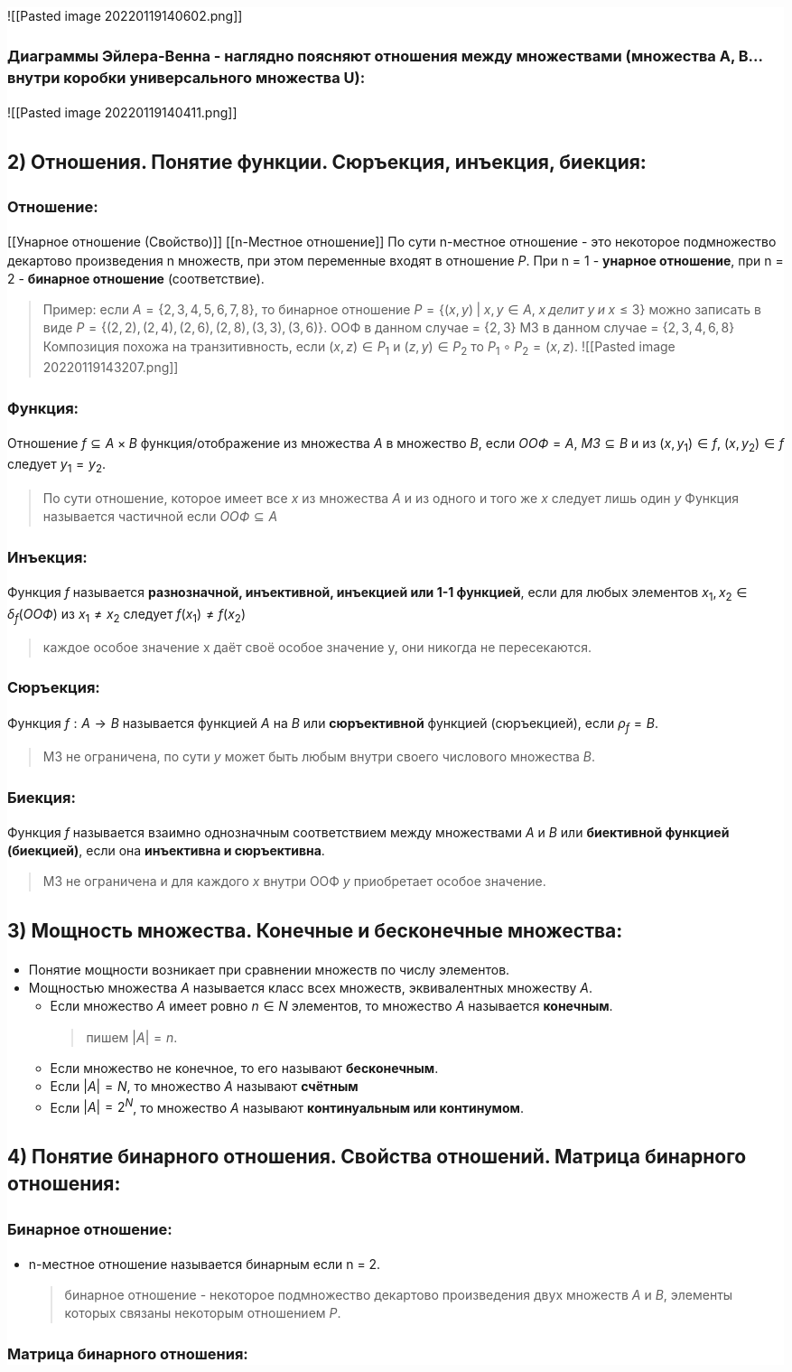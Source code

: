 ![[Pasted image 20220119140602.png]]
### Диаграммы Эйлера-Венна - наглядно поясняют отношения между множествами (множества A, B... внутри коробки универсального множества U):
![[Pasted image 20220119140411.png]]
## 2) Отношения. Понятие функции. Сюръекция, инъекция, биекция:
### Отношение:
[[Унарное отношение (Свойство)]]
[[n-Местное отношение]]
По сути n-местное отношение - это некоторое подмножество декартово произведения n множеств, при этом переменные входят в отношение $P$.
При n = 1 - **унарное отношение**, при n = 2 - **бинарное отношение** (соответствие).
> Пример: если $A = \{2,3,4,5,6,7,8\}$, то бинарное отношение $P = \{(x,y)\;|\;x,y \in A,\; x\; делит\; y\;и\;x \leq 3\}$  можно записать в виде $P = \{(2,2), (2,4), (2,6), (2,8), (3,3), (3,6)\}$.
> ООФ в данном случае = $\{2,3\}$
> МЗ в данном случае = $\{2,3,4,6,8\}$
> Композиция похожа на транзитивность, если $(x,z) \in P_1$ и $(z,y)\in P_2$ то $P_1\circ P_2 = (x,z)$.
> ![[Pasted image 20220119143207.png]]
### Функция:
Отношение $f \subseteq A\times B$ функция/отображение из множества $A$ в множество $B$, если $ООФ = A$, $МЗ \subseteq B$ и из $(x,y_1) \in f$, $(x,y_2) \in f$ следует $y_1 = y_2$.
> По сути отношение, которое имеет все $x$ из множества $A$ и из одного и того же $x$ следует лишь один $y$
> Функция называется частичной если $ООФ \subseteq A$ 
### Инъекция:
Функция $f$ называется **разнозначной, инъективной, инъекцией или 1-1 функцией**, если для любых элементов $x_1, x_2 \in \delta _f(ООФ)$ из $x_1 \neq x_2$  следует $f(x_1) \neq f(x_2)$
> каждое особое значение x даёт своё особое значение y, они никогда не пересекаются.
### Сюръекция:
Функция $f:A \rightarrow B$ называется функцией $A$ на $B$ или **сюръективной** функцией (сюръекцией), если $\rho_f = B$.
> МЗ не ограничена, по сути $y$ может быть любым внутри своего числового множества $B$.
### Биекция:
Функция $f$ называется взаимно однозначным соответствием между множествами $A$ и $B$ или **биективной функцией (биекцией)**, если она **инъективна и сюръективна**.
> МЗ не ограничена и для каждого $x$ внутри ООФ $y$ приобретает особое значение.
## 3) Мощность множества. Конечные и бесконечные множества:
* Понятие мощности возникает при сравнении множеств по числу элементов.
* Мощностью множества $A$ называется класс всех множеств, эквивалентных множеству $A$.
	* Если множество $A$ имеет ровно $n \in N$ элементов, то множество $A$ называется **конечным**.
		> пишем $|A| = n$.
	* Если множество не конечное, то его называют **бесконечным**.
	* Если $|A| = N$, то множество $A$ называют **счётным**
	* Если $|A| = 2^N$, то множество $A$ называют **континуальным или континумом**.
## 4) Понятие бинарного отношения. Свойства отношений. Матрица бинарного отношения:
### Бинарное отношение:
* n-местное отношение называется бинарным если n = 2.
	> бинарное отношение - некоторое подмножество декартово произведения двух множеств $A$ и $B$, элементы которых связаны некоторым отношением $P$.
### Матрица бинарного отношения: